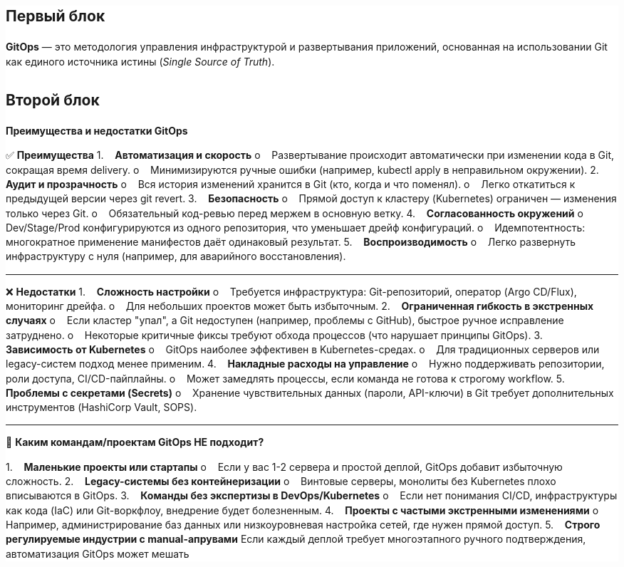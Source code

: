 ## Первый блок
**GitOps** — это методология управления инфраструктурой и развертывания приложений, основанная на использовании Git как единого источника истины (_Single Source of Truth_).
## Второй блок

**Преимущества и недостатки GitOps**

✅ **Преимущества**
1.    **Автоматизация и скорость**
o    Развертывание происходит автоматически при изменении кода в Git, сокращая время delivery.
o    Минимизируются ручные ошибки (например, kubectl apply в неправильном окружении).
2.    **Аудит и прозрачность**
o    Вся история изменений хранится в Git (кто, когда и что поменял).
o    Легко откатиться к предыдущей версии через git revert.
3.    **Безопасность**
o    Прямой доступ к кластеру (Kubernetes) ограничен — изменения только через Git.
o    Обязательный код-ревью перед мержем в основную ветку.
4.    **Согласованность окружений**
o    Dev/Stage/Prod конфигурируются из одного репозитория, что уменьшает дрейф конфигураций.
o    Идемпотентность: многократное применение манифестов даёт одинаковый результат.
5.    **Воспроизводимость**
o    Легко развернуть инфраструктуру с нуля (например, для аварийного восстановления).

---

❌ **Недостатки**
1.    **Сложность настройки**
o    Требуется инфраструктура: Git-репозиторий, оператор (Argo CD/Flux), мониторинг дрейфа.
o    Для небольших проектов может быть избыточным.
2.    **Ограниченная гибкость в экстренных случаях**
o    Если кластер "упал", а Git недоступен (например, проблемы с GitHub), быстрое ручное исправление затруднено.
o    Некоторые критичные фиксы требуют обхода процессов (что нарушает принципы GitOps).
3.    **Зависимость от Kubernetes**
o    GitOps наиболее эффективен в Kubernetes-средах.
o    Для традиционных серверов или legacy-систем подход менее применим.
4.    **Накладные расходы на управление**
o    Нужно поддерживать репозитории, роли доступа, CI/CD-пайплайны.
o    Может замедлять процессы, если команда не готова к строгому workflow.
5.    **Проблемы с секретами (Secrets)**
o    Хранение чувствительных данных (пароли, API-ключи) в Git требует дополнительных инструментов (HashiCorp Vault, SOPS).

---

**🔹** **Каким командам/проектам GitOps НЕ подходит?**

1.    **Маленькие проекты или стартапы**
o    Если у вас 1-2 сервера и простой деплой, GitOps добавит избыточную сложность.
2.    **Legacy-системы без контейнеризации**
o    Винтовые серверы, монолиты без Kubernetes плохо вписываются в GitOps.
3.    **Команды без экспертизы в DevOps/Kubernetes**
o    Если нет понимания CI/CD, инфраструктуры как кода (IaC) или Git-воркфлоу, внедрение будет болезненным.
4.    **Проекты с частыми экстренными изменениями**
o    Например, администрирование баз данных или низкоуровневая настройка сетей, где нужен прямой доступ.
5.    **Строго регулируемые индустрии с manual-апрувами**
Если каждый деплой требует многоэтапного ручного подтверждения, автоматизация GitOps может мешать
